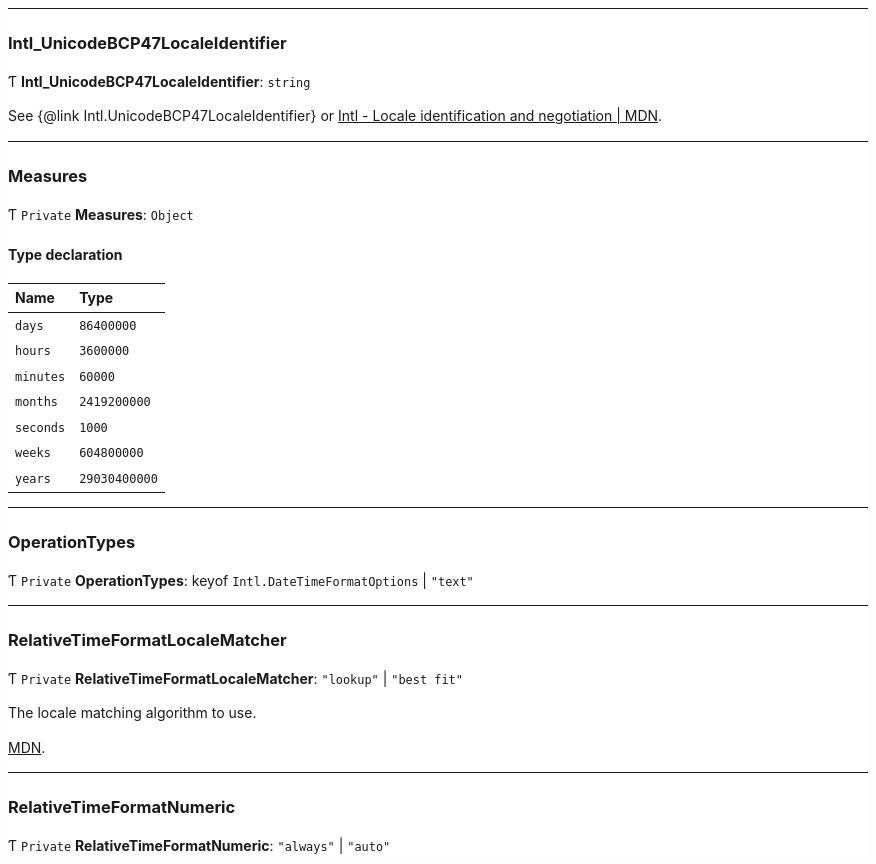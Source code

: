 ___

### Intl\_UnicodeBCP47LocaleIdentifier

Ƭ **Intl\_UnicodeBCP47LocaleIdentifier**: `string`

See {@link Intl.UnicodeBCP47LocaleIdentifier} or [Intl - Locale identification and negotiation | MDN](https://developer.mozilla.org/en-US/docs/Web/JavaScript/Reference/Global_Objects/Intl#locale_identification_and_negotiation).

___

### Measures

Ƭ `Private` **Measures**: `Object`

#### Type declaration

| Name | Type |
| :------ | :------ |
| `days` | ``86400000`` |
| `hours` | ``3600000`` |
| `minutes` | ``60000`` |
| `months` | ``2419200000`` |
| `seconds` | ``1000`` |
| `weeks` | ``604800000`` |
| `years` | ``29030400000`` |

___

### OperationTypes

Ƭ `Private` **OperationTypes**: keyof `Intl.DateTimeFormatOptions` \| ``"text"``

___

### RelativeTimeFormatLocaleMatcher

Ƭ `Private` **RelativeTimeFormatLocaleMatcher**: ``"lookup"`` \| ``"best fit"``

The locale matching algorithm to use.

[MDN](https://developer.mozilla.org/docs/Web/JavaScript/Reference/Global_Objects/Intl#Locale_negotiation).

___

### RelativeTimeFormatNumeric

Ƭ `Private` **RelativeTimeFormatNumeric**: ``"always"`` \| ``"auto"``
